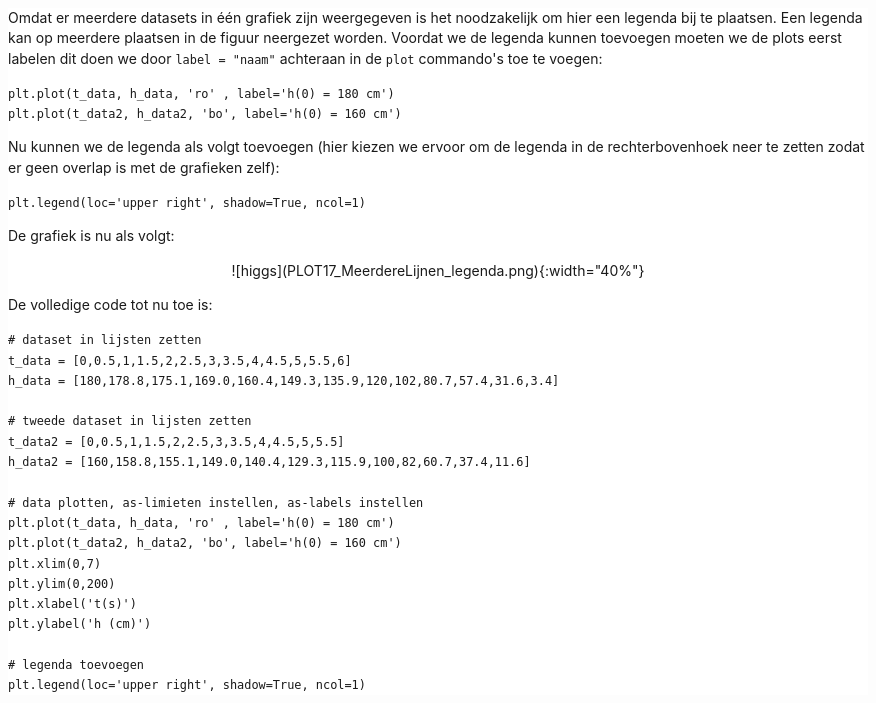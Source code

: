 Omdat er meerdere datasets in één grafiek zijn weergegeven is het noodzakelijk om hier een legenda bij te plaatsen. Een legenda kan op meerdere plaatsen in de figuur neergezet worden. Voordat we de legenda kunnen toevoegen moeten we de plots eerst labelen dit doen we door `label = "naam"` achteraan in de `plot` commando's toe te voegen:

    plt.plot(t_data, h_data, 'ro' , label='h(0) = 180 cm')
    plt.plot(t_data2, h_data2, 'bo', label='h(0) = 160 cm')

Nu kunnen we de legenda als volgt toevoegen (hier kiezen we ervoor om de legenda in de rechterbovenhoek neer te zetten zodat er geen overlap is met de grafieken zelf): 

    plt.legend(loc='upper right', shadow=True, ncol=1)

De grafiek is nu als volgt:

<p align="center">![higgs](PLOT17_MeerdereLijnen_legenda.png){:width="40%"}</p>

De volledige code tot nu toe is:    

    # dataset in lijsten zetten
    t_data = [0,0.5,1,1.5,2,2.5,3,3.5,4,4.5,5,5.5,6]
    h_data = [180,178.8,175.1,169.0,160.4,149.3,135.9,120,102,80.7,57.4,31.6,3.4]
    
    # tweede dataset in lijsten zetten
    t_data2 = [0,0.5,1,1.5,2,2.5,3,3.5,4,4.5,5,5.5]
    h_data2 = [160,158.8,155.1,149.0,140.4,129.3,115.9,100,82,60.7,37.4,11.6]
    
    # data plotten, as-limieten instellen, as-labels instellen
    plt.plot(t_data, h_data, 'ro' , label='h(0) = 180 cm')
    plt.plot(t_data2, h_data2, 'bo', label='h(0) = 160 cm')
    plt.xlim(0,7)
    plt.ylim(0,200)
    plt.xlabel('t(s)')
    plt.ylabel('h (cm)')
    
    # legenda toevoegen
    plt.legend(loc='upper right', shadow=True, ncol=1)
